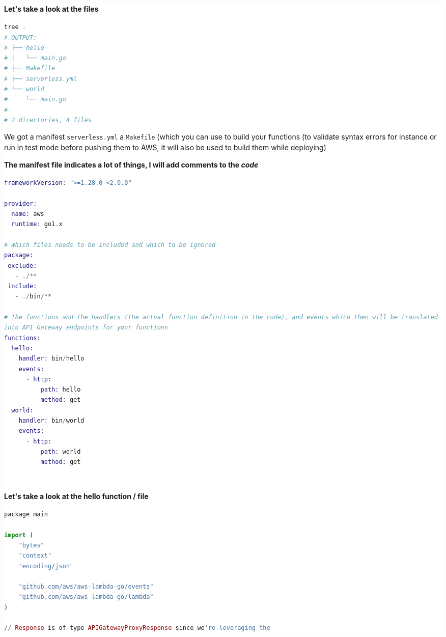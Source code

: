 **Let's take a look at the files**
```elixir
tree .
# OUTPUT:
# ├── hello
# │   └── main.go
# ├── Makefile
# ├── serverless.yml
# └── world
#     └── main.go
#
# 2 directories, 4 files
```
We got a manifest `serverless.yml` a `Makefile` (which you can use to build your functions (to validate syntax errors for instance or run in test mode before pushing them to AWS, it will also be used to build them while deploying)
<br />

**The manifest file indicates a lot of things, I will add comments to the _code_**
```elixir
frameworkVersion: ">=1.28.0 <2.0.0"

provider:
  name: aws
  runtime: go1.x

# Which files needs to be included and which to be ignored
package:
 exclude:
   - ./**
 include:
   - ./bin/**

# The functions and the handlers (the actual function definition in the code), and events which then will be translated into API Gateway endpoints for your functions
functions:
  hello:
    handler: bin/hello
    events:
      - http:
          path: hello
          method: get
  world:
    handler: bin/world
    events:
      - http:
          path: world
          method: get
```
<br />

**Let's take a look at the hello function / file**
```elixir
package main

import (
    "bytes"
    "context"
    "encoding/json"

    "github.com/aws/aws-lambda-go/events"
    "github.com/aws/aws-lambda-go/lambda"
)

// Response is of type APIGatewayProxyResponse since we're leveraging the
```